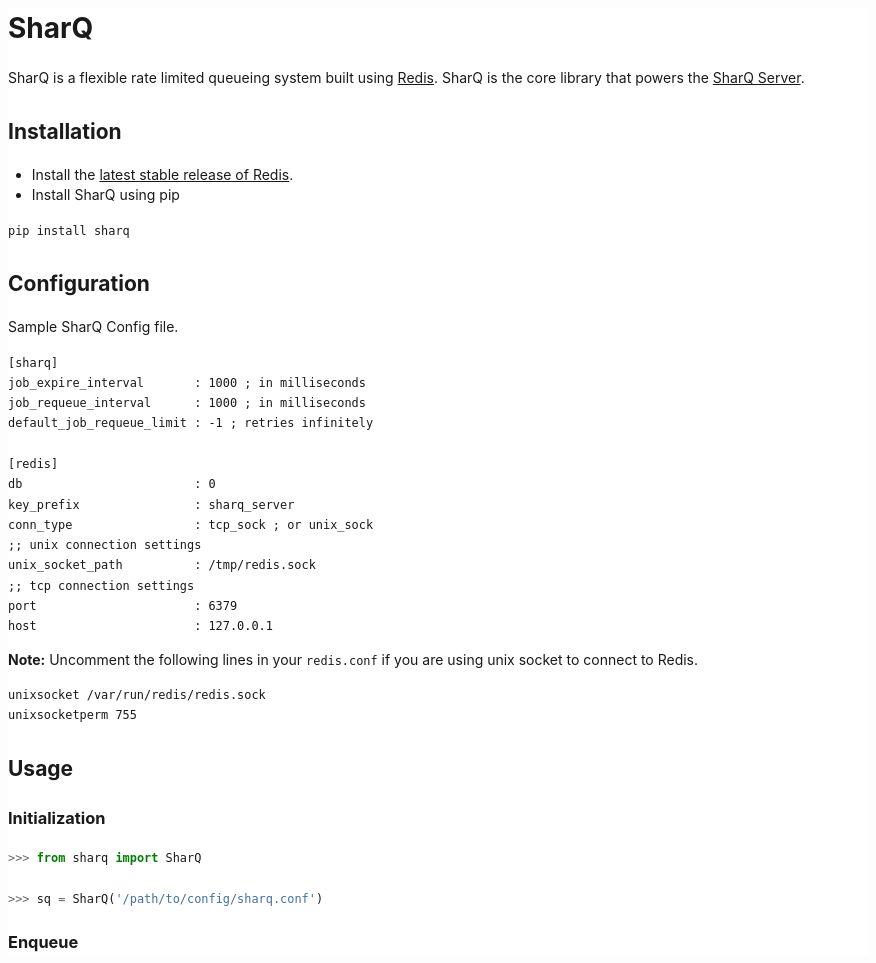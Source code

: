 SharQ
=======

SharQ is a flexible rate limited queueing system built using [Redis](http://redis.io). SharQ is the core library that powers the [SharQ Server](https://github.com/plivo/sharq-server).

## Installation

* Install the [latest stable release of Redis](http://redis.io/download).
* Install SharQ using pip
```
pip install sharq
```

## Configuration

Sample SharQ Config file.
```
[sharq]
job_expire_interval       : 1000 ; in milliseconds
job_requeue_interval      : 1000 ; in milliseconds
default_job_requeue_limit : -1 ; retries infinitely

[redis]
db                        : 0
key_prefix                : sharq_server
conn_type                 : tcp_sock ; or unix_sock
;; unix connection settings
unix_socket_path          : /tmp/redis.sock
;; tcp connection settings
port                      : 6379
host                      : 127.0.0.1
```

__Note:__ Uncomment the following lines in your `redis.conf` if you are using unix socket to connect to Redis.
```
unixsocket /var/run/redis/redis.sock
unixsocketperm 755
```

## Usage

### Initialization

```python
>>> from sharq import SharQ

>>> sq = SharQ('/path/to/config/sharq.conf')
```

### Enqueue
